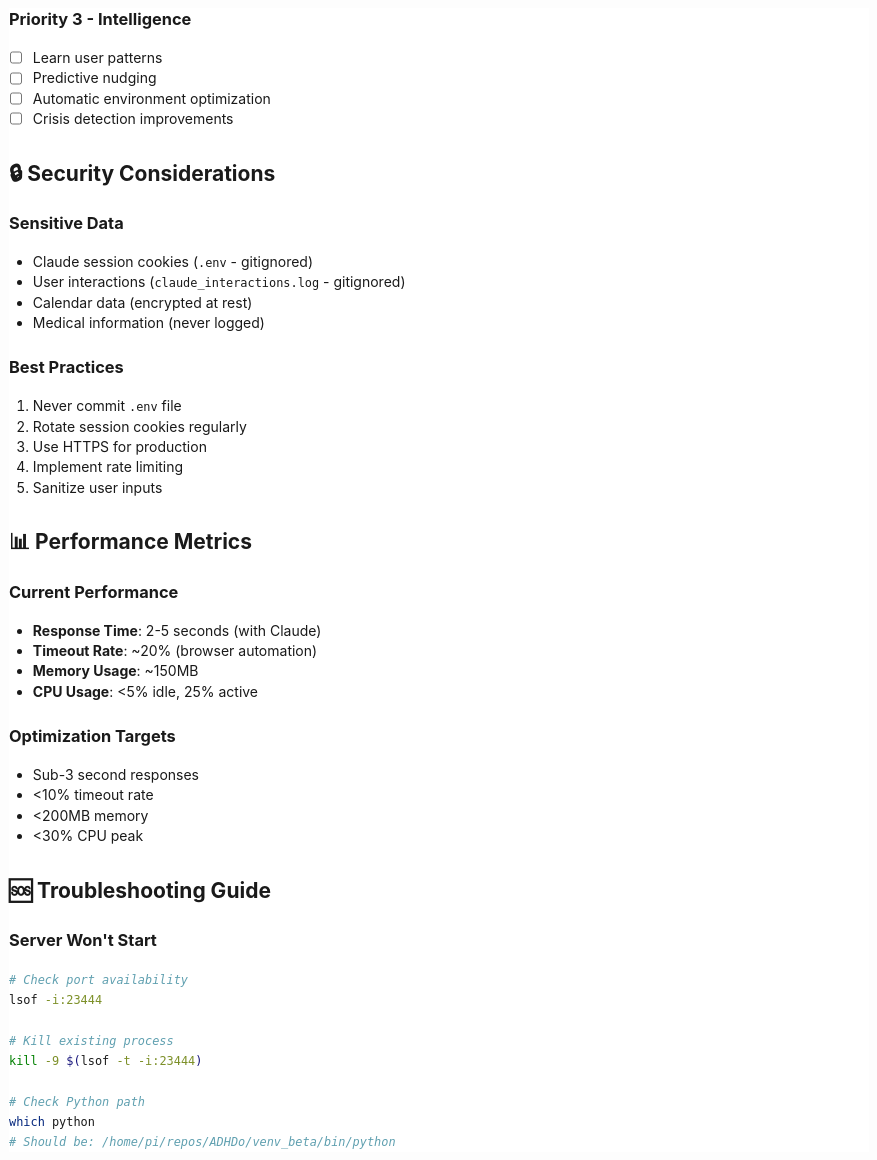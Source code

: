 ### Priority 3 - Intelligence
- [ ] Learn user patterns
- [ ] Predictive nudging
- [ ] Automatic environment optimization
- [ ] Crisis detection improvements

## 🔒 Security Considerations

### Sensitive Data
- Claude session cookies (`.env` - gitignored)
- User interactions (`claude_interactions.log` - gitignored)
- Calendar data (encrypted at rest)
- Medical information (never logged)

### Best Practices
1. Never commit `.env` file
2. Rotate session cookies regularly
3. Use HTTPS for production
4. Implement rate limiting
5. Sanitize user inputs

## 📊 Performance Metrics

### Current Performance
- **Response Time**: 2-5 seconds (with Claude)
- **Timeout Rate**: ~20% (browser automation)
- **Memory Usage**: ~150MB
- **CPU Usage**: <5% idle, 25% active

### Optimization Targets
- Sub-3 second responses
- <10% timeout rate
- <200MB memory
- <30% CPU peak

## 🆘 Troubleshooting Guide

### Server Won't Start
```bash
# Check port availability
lsof -i:23444

# Kill existing process
kill -9 $(lsof -t -i:23444)

# Check Python path
which python
# Should be: /home/pi/repos/ADHDo/venv_beta/bin/python
```
